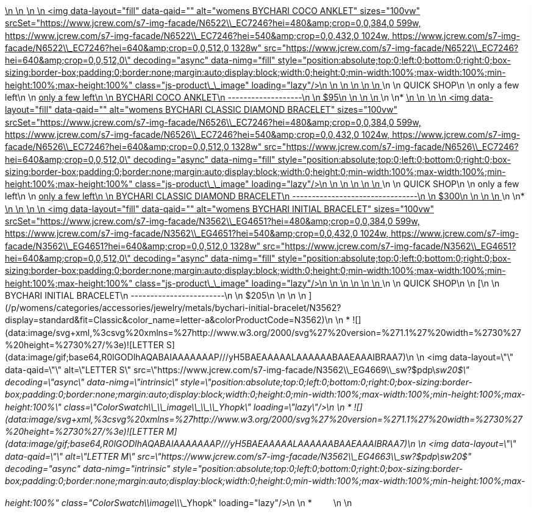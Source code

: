 [\n    \n    ![womens BYCHARI COCO ANKLET](data:image/gif;base64,R0lGODlhAQABAIAAAAAAAP///yH5BAEAAAAALAAAAAABAAEAAAIBRAA7)\n    \n    <img data-layout=\"fill\" data-qaid=\"\" alt=\"womens BYCHARI COCO ANKLET\" sizes=\"100vw\" srcSet=\"https://www.jcrew.com/s7-img-facade/N6522\\_EC7246?hei=480&amp;crop=0,0,384,0 599w, https://www.jcrew.com/s7-img-facade/N6522\\_EC7246?hei=540&amp;crop=0,0,432,0 1024w, https://www.jcrew.com/s7-img-facade/N6522\\_EC7246?hei=640&amp;crop=0,0,512,0 1328w\" src=\"https://www.jcrew.com/s7-img-facade/N6522\\_EC7246?hei=640&amp;crop=0,0,512,0\" decoding=\"async\" data-nimg=\"fill\" style=\"position:absolute;top:0;left:0;bottom:0;right:0;box-sizing:border-box;padding:0;border:none;margin:auto;display:block;width:0;height:0;min-width:100%;max-width:100%;min-height:100%;max-height:100%\" class=\"js-product\\_\\_image\" loading=\"lazy\"/>\n    \n    \n    \n    \n    \n    ](/p/womens/categories/accessories/jewelry/metals/bychari-coco-anklet/N6522?display=standard&fit=Classic&color_name=gold&colorProductCode=N6522)\n    \n    QUICK SHOP\n    \n    only a few left\n    \n    [only a few left\n    \n    BYCHARI COCO ANKLET\n    -------------------\n    \n    $95\n    \n    \n    \n    ](/p/womens/categories/accessories/jewelry/metals/bychari-coco-anklet/N6522?display=standard&fit=Classic&color_name=gold&colorProductCode=N6522)\n    \n*   [\n    \n    ![womens BYCHARI CLASSIC DIAMOND BRACELET](data:image/gif;base64,R0lGODlhAQABAIAAAAAAAP///yH5BAEAAAAALAAAAAABAAEAAAIBRAA7)\n    \n    <img data-layout=\"fill\" data-qaid=\"\" alt=\"womens BYCHARI CLASSIC DIAMOND BRACELET\" sizes=\"100vw\" srcSet=\"https://www.jcrew.com/s7-img-facade/N6526\\_EC7246?hei=480&amp;crop=0,0,384,0 599w, https://www.jcrew.com/s7-img-facade/N6526\\_EC7246?hei=540&amp;crop=0,0,432,0 1024w, https://www.jcrew.com/s7-img-facade/N6526\\_EC7246?hei=640&amp;crop=0,0,512,0 1328w\" src=\"https://www.jcrew.com/s7-img-facade/N6526\\_EC7246?hei=640&amp;crop=0,0,512,0\" decoding=\"async\" data-nimg=\"fill\" style=\"position:absolute;top:0;left:0;bottom:0;right:0;box-sizing:border-box;padding:0;border:none;margin:auto;display:block;width:0;height:0;min-width:100%;max-width:100%;min-height:100%;max-height:100%\" class=\"js-product\\_\\_image\" loading=\"lazy\"/>\n    \n    \n    \n    \n    \n    ](/p/womens/categories/accessories/jewelry/metals/bychari-classic-diamond-bracelet/N6526?display=standard&fit=Classic&color_name=gold&colorProductCode=N6526)\n    \n    QUICK SHOP\n    \n    only a few left\n    \n    [only a few left\n    \n    BYCHARI CLASSIC DIAMOND BRACELET\n    --------------------------------\n    \n    $300\n    \n    \n    \n    ](/p/womens/categories/accessories/jewelry/metals/bychari-classic-diamond-bracelet/N6526?display=standard&fit=Classic&color_name=gold&colorProductCode=N6526)\n    \n*   [\n    \n    ![womens BYCHARI INITIAL BRACELET](data:image/gif;base64,R0lGODlhAQABAIAAAAAAAP///yH5BAEAAAAALAAAAAABAAEAAAIBRAA7)\n    \n    <img data-layout=\"fill\" data-qaid=\"\" alt=\"womens BYCHARI INITIAL BRACELET\" sizes=\"100vw\" srcSet=\"https://www.jcrew.com/s7-img-facade/N3562\\_EG4651?hei=480&amp;crop=0,0,384,0 599w, https://www.jcrew.com/s7-img-facade/N3562\\_EG4651?hei=540&amp;crop=0,0,432,0 1024w, https://www.jcrew.com/s7-img-facade/N3562\\_EG4651?hei=640&amp;crop=0,0,512,0 1328w\" src=\"https://www.jcrew.com/s7-img-facade/N3562\\_EG4651?hei=640&amp;crop=0,0,512,0\" decoding=\"async\" data-nimg=\"fill\" style=\"position:absolute;top:0;left:0;bottom:0;right:0;box-sizing:border-box;padding:0;border:none;margin:auto;display:block;width:0;height:0;min-width:100%;max-width:100%;min-height:100%;max-height:100%\" class=\"js-product\\_\\_image\" loading=\"lazy\"/>\n    \n    \n    \n    \n    \n    ](/p/womens/categories/accessories/jewelry/metals/bychari-initial-bracelet/N3562?display=standard&fit=Classic&color_name=letter-a&colorProductCode=N3562)\n    \n    QUICK SHOP\n    \n    [\n    \n    BYCHARI INITIAL BRACELET\n    ------------------------\n    \n    $205\n    \n    \n    \n    ](/p/womens/categories/accessories/jewelry/metals/bychari-initial-bracelet/N3562?display=standard&fit=Classic&color_name=letter-a&colorProductCode=N3562)\n    \n    *   ![](data:image/svg+xml,%3csvg%20xmlns=%27http://www.w3.org/2000/svg%27%20version=%271.1%27%20width=%2730%27%20height=%2730%27/%3e)![LETTER S](data:image/gif;base64,R0lGODlhAQABAIAAAAAAAP///yH5BAEAAAAALAAAAAABAAEAAAIBRAA7)\n        \n        <img data-layout=\"\" data-qaid=\"\" alt=\"LETTER S\" src=\"https://www.jcrew.com/s7-img-facade/N3562\\_EG4669\\_sw?$pdp\\_sw20$\" decoding=\"async\" data-nimg=\"intrinsic\" style=\"position:absolute;top:0;left:0;bottom:0;right:0;box-sizing:border-box;padding:0;border:none;margin:auto;display:block;width:0;height:0;min-width:100%;max-width:100%;min-height:100%;max-height:100%\" class=\"ColorSwatch\\_\\_image\\_\\_\\_Yhopk\" loading=\"lazy\"/>\n        \n    *   ![](data:image/svg+xml,%3csvg%20xmlns=%27http://www.w3.org/2000/svg%27%20version=%271.1%27%20width=%2730%27%20height=%2730%27/%3e)![LETTER M](data:image/gif;base64,R0lGODlhAQABAIAAAAAAAP///yH5BAEAAAAALAAAAAABAAEAAAIBRAA7)\n        \n        <img data-layout=\"\" data-qaid=\"\" alt=\"LETTER M\" src=\"https://www.jcrew.com/s7-img-facade/N3562\\_EG4663\\_sw?$pdp\\_sw20$\" decoding=\"async\" data-nimg=\"intrinsic\" style=\"position:absolute;top:0;left:0;bottom:0;right:0;box-sizing:border-box;padding:0;border:none;margin:auto;display:block;width:0;height:0;min-width:100%;max-width:100%;min-height:100%;max-height:100%\" class=\"ColorSwatch\\_\\_image\\_\\_\\_Yhopk\" loading=\"lazy\"/>\n        \n    *   ![](data:image/svg+xml,%3csvg%20xmlns=%27http://www.w3.org/2000/svg%27%20version=%271.1%27%20width=%2730%27%20height=%2730%27/%3e)![LETTER L](data:image/gif;base64,R0lGODlhAQABAIAAAAAAAP///yH5BAEAAAAALAAAAAABAAEAAAIBRAA7)\n        \n
